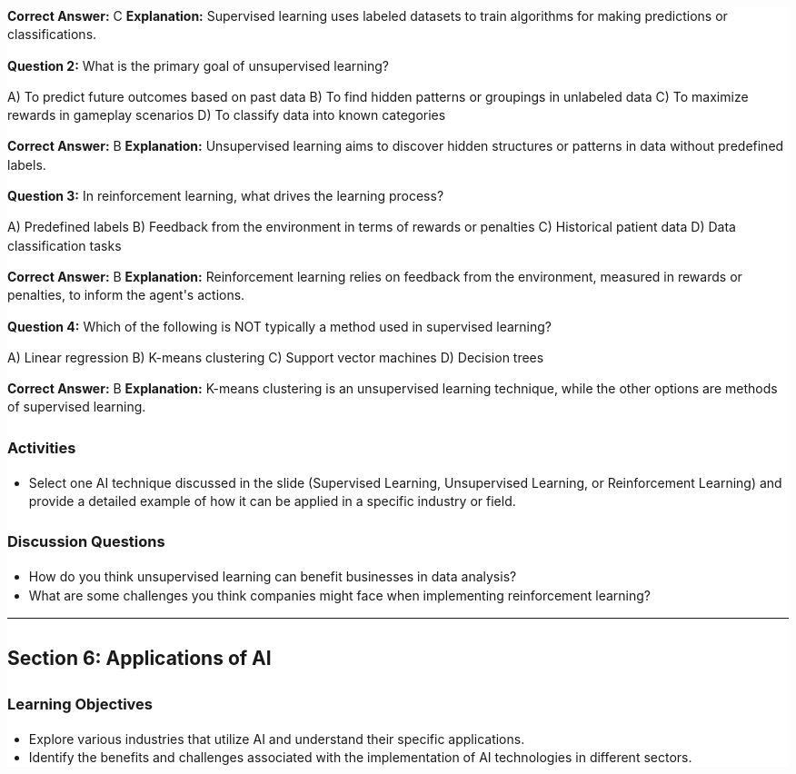 **Correct Answer:** C
**Explanation:** Supervised learning uses labeled datasets to train algorithms for making predictions or classifications.

**Question 2:** What is the primary goal of unsupervised learning?

  A) To predict future outcomes based on past data
  B) To find hidden patterns or groupings in unlabeled data
  C) To maximize rewards in gameplay scenarios
  D) To classify data into known categories

**Correct Answer:** B
**Explanation:** Unsupervised learning aims to discover hidden structures or patterns in data without predefined labels.

**Question 3:** In reinforcement learning, what drives the learning process?

  A) Predefined labels
  B) Feedback from the environment in terms of rewards or penalties
  C) Historical patient data
  D) Data classification tasks

**Correct Answer:** B
**Explanation:** Reinforcement learning relies on feedback from the environment, measured in rewards or penalties, to inform the agent's actions.

**Question 4:** Which of the following is NOT typically a method used in supervised learning?

  A) Linear regression
  B) K-means clustering
  C) Support vector machines
  D) Decision trees

**Correct Answer:** B
**Explanation:** K-means clustering is an unsupervised learning technique, while the other options are methods of supervised learning.

### Activities
- Select one AI technique discussed in the slide (Supervised Learning, Unsupervised Learning, or Reinforcement Learning) and provide a detailed example of how it can be applied in a specific industry or field.

### Discussion Questions
- How do you think unsupervised learning can benefit businesses in data analysis?
- What are some challenges you think companies might face when implementing reinforcement learning?

---

## Section 6: Applications of AI

### Learning Objectives
- Explore various industries that utilize AI and understand their specific applications.
- Identify the benefits and challenges associated with the implementation of AI technologies in different sectors.
